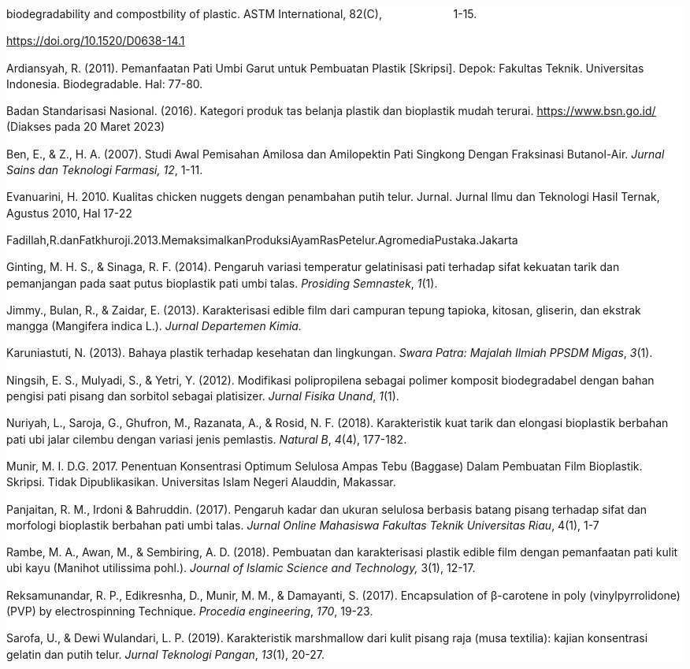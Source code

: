 <p><span class="font4">biodegradability and compostbility of plastic. ASTM International, 82(C), &nbsp;&nbsp;&nbsp;&nbsp;&nbsp;&nbsp;&nbsp;&nbsp;&nbsp;&nbsp;&nbsp;&nbsp;&nbsp;&nbsp;&nbsp;&nbsp;&nbsp;&nbsp;&nbsp;&nbsp;&nbsp;&nbsp;1-15.</span></p>
<p><a href="https://doi.org/10.1520/D0638-14.1"><span class="font4" style="text-decoration:underline;">https://doi.org/10.1520/D0638-14.1</span></a></p>
<p><span class="font4">Ardiansyah, R. (2011). Pemanfaatan Pati Umbi Garut untuk Pembuatan Plastik [Skripsi]. Depok: Fakultas Teknik. Universitas Indonesia. Biodegradable. Hal: 77-80.</span></p>
<p><span class="font4">Badan Standarisasi Nasional. (2016). Kategori produk tas belanja plastik dan bioplastik mudah terurai. </span><a href="https://www.bsn.go.id/"><span class="font4" style="text-decoration:underline;">https://www.bsn.go.id/</span><span class="font4"> </span></a><span class="font4">(Diakses pada 20 Maret 2023)</span></p>
<p><span class="font4">Ben, E., &amp;&nbsp;Z., H. A. (2007). Studi Awal Pemisahan Amilosa dan Amilopektin Pati Singkong Dengan Fraksinasi Butanol-Air. </span><span class="font4" style="font-style:italic;">Jurnal Sains dan Teknologi Farmasi, 12</span><span class="font4">, 1-11.</span></p>
<p><span class="font4">Evanuarini, H. 2010. Kualitas chicken nuggets dengan penambahan putih telur. Jurnal. Jurnal Ilmu dan Teknologi Hasil Ternak, Agustus 2010, Hal 17-22</span></p>
<p><span class="font4">Fadillah,R.danFatkhuroji.2013.MemaksimalkanProduksiAyamRasPetelur.AgromediaPustaka.Jakarta</span></p>
<p><span class="font4">Ginting, M. H. S., &amp;&nbsp;Sinaga, R. F. (2014). Pengaruh variasi temperatur gelatinisasi pati terhadap sifat kekuatan tarik dan pemanjangan pada saat putus bioplastik pati umbi talas. </span><span class="font4" style="font-style:italic;">Prosiding Semnastek</span><span class="font4">, </span><span class="font4" style="font-style:italic;">1</span><span class="font4">(1).</span></p>
<p><span class="font4">Jimmy., Bulan, R., &amp;&nbsp;Zaidar, E. (2013). Karakterisasi edible film dari campuran tepung tapioka, kitosan, gliserin, dan ekstrak mangga (Mangifera indica L.). </span><span class="font4" style="font-style:italic;">Jurnal Departemen Kimia.</span></p>
<p><span class="font4">Karuniastuti, N. (2013). Bahaya plastik terhadap kesehatan dan lingkungan. </span><span class="font4" style="font-style:italic;">Swara Patra: Majalah Ilmiah PPSDM Migas</span><span class="font4">, </span><span class="font4" style="font-style:italic;">3</span><span class="font4">(1).</span></p>
<p><span class="font4">Ningsih, E. S., Mulyadi, S., &amp;&nbsp;Yetri, Y. (2012). Modifikasi polipropilena sebagai polimer komposit biodegradabel dengan bahan pengisi pati pisang dan sorbitol sebagai platisizer. </span><span class="font4" style="font-style:italic;">Jurnal Fisika Unand</span><span class="font4">, </span><span class="font4" style="font-style:italic;">1</span><span class="font4">(1).</span></p>
<p><span class="font4">Nuriyah, L., Saroja, G., Ghufron, M., Razanata, A., &amp;&nbsp;Rosid, N. F. (2018). Karakteristik kuat tarik dan elongasi bioplastik berbahan pati ubi jalar cilembu dengan variasi jenis pemlastis. </span><span class="font4" style="font-style:italic;">Natural B</span><span class="font4">, </span><span class="font4" style="font-style:italic;">4</span><span class="font4">(4), 177-182.</span></p>
<p><span class="font4">Munir, M. I. D.G. 2017. Penentuan Konsentrasi Optimum Selulosa Ampas Tebu (Baggase) Dalam Pembuatan Film Bioplastik. Skripsi. Tidak Dipublikasikan. Universitas Islam Negeri Alauddin, Makassar.</span></p>
<p><span class="font4">Panjaitan, R. M., Irdoni &amp;&nbsp;Bahruddin. (2017). Pengaruh kadar dan ukuran selulosa berbasis batang pisang terhadap sifat dan morfologi bioplastik berbahan pati umbi talas. </span><span class="font4" style="font-style:italic;">Jurnal Online Mahasiswa Fakultas Teknik Universitas Riau</span><span class="font4">, 4(1), 1-7</span></p>
<p><span class="font4">Rambe, M. A., Awan, M., &amp;&nbsp;Sembiring, A. D. (2018). Pembuatan dan karakterisasi plastik edible film dengan pemanfaatan pati kulit ubi kayu (Manihot utilissima pohl.). </span><span class="font4" style="font-style:italic;">Journal of Islamic Science and Technology,</span><span class="font4"> 3(1), 12-17.</span></p>
<p><span class="font4">Reksamunandar, R. P., Edikresnha, D., Munir, M. M., &amp;&nbsp;Damayanti, S. (2017). Encapsulation of β-carotene in poly (vinylpyrrolidone)(PVP) by electrospinning Technique. </span><span class="font4" style="font-style:italic;">Procedia engineering</span><span class="font4">, </span><span class="font4" style="font-style:italic;">170</span><span class="font4">, 19-23.</span></p>
<p><span class="font4">Sarofa, U., &amp;&nbsp;Dewi Wulandari, L. P. (2019). Karakteristik marshmallow dari kulit pisang raja (musa textilia): kajian konsentrasi gelatin dan putih telur. </span><span class="font4" style="font-style:italic;">Jurnal Teknologi Pangan</span><span class="font4">, </span><span class="font4" style="font-style:italic;">13</span><span class="font4">(1), 20-27.</span></p>